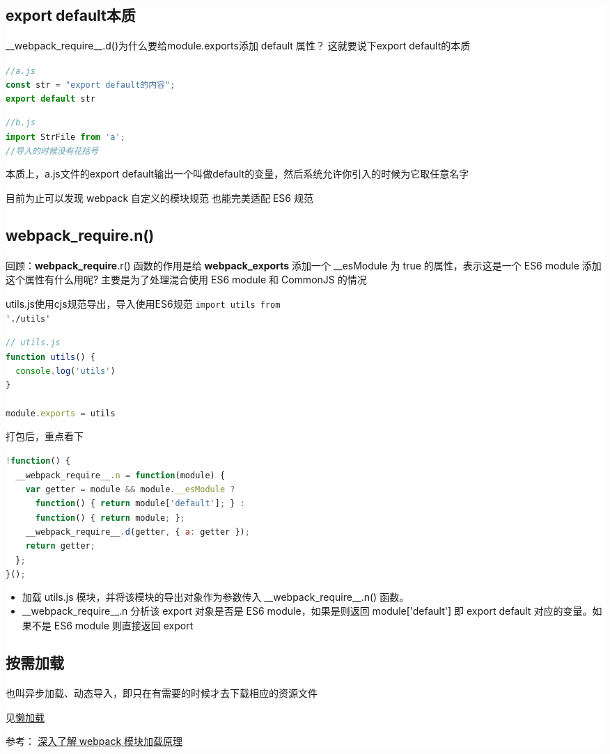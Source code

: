 
## export default本质
\_\_webpack_require__.d()为什么要给module.exports添加 default 属性？ 这就要说下export default的本质
```js
//a.js
const str = "export default的内容";
export default str
```
```js
//b.js 
import StrFile from 'a'; 
//导入的时候没有花括号
```
本质上，a.js文件的export default输出一个叫做default的变量，然后系统允许你引入的时候为它取任意名字


目前为止可以发现 webpack 自定义的模块规范 也能完美适配 ES6 规范

## __webpack_require__.n()
回顾：__webpack_require__.r() 函数的作用是给 __webpack_exports__ 添加一个 __esModule 为 true 的属性，表示这是一个 ES6 module
添加这个属性有什么用呢? 主要是为了处理混合使用 ES6 module 和 CommonJS 的情况

utils.js使用cjs规范导出，导入使用ES6规范 <code>import utils from './utils'</code>
```js
// utils.js
function utils() {
  console.log('utils')
}

module.exports = utils
```
打包后，重点看下
```js
!function() {
  __webpack_require__.n = function(module) {
    var getter = module && module.__esModule ?
      function() { return module['default']; } :
      function() { return module; };
    __webpack_require__.d(getter, { a: getter });
    return getter;
  };
}();
```
* 加载 utils.js 模块，并将该模块的导出对象作为参数传入 \_\_webpack_require__.n() 函数。
* \_\_webpack_require__.n 分析该 export 对象是否是 ES6 module，如果是则返回 module['default'] 即 export default 对应的变量。如果不是 ES6 module 则直接返回 export

## 按需加载
也叫异步加载、动态导入，即只在有需要的时候才去下载相应的资源文件

见[懒加载](./lazy-load.md)



参考：
[深入了解 webpack 模块加载原理](https://segmentfault.com/a/1190000024457777)